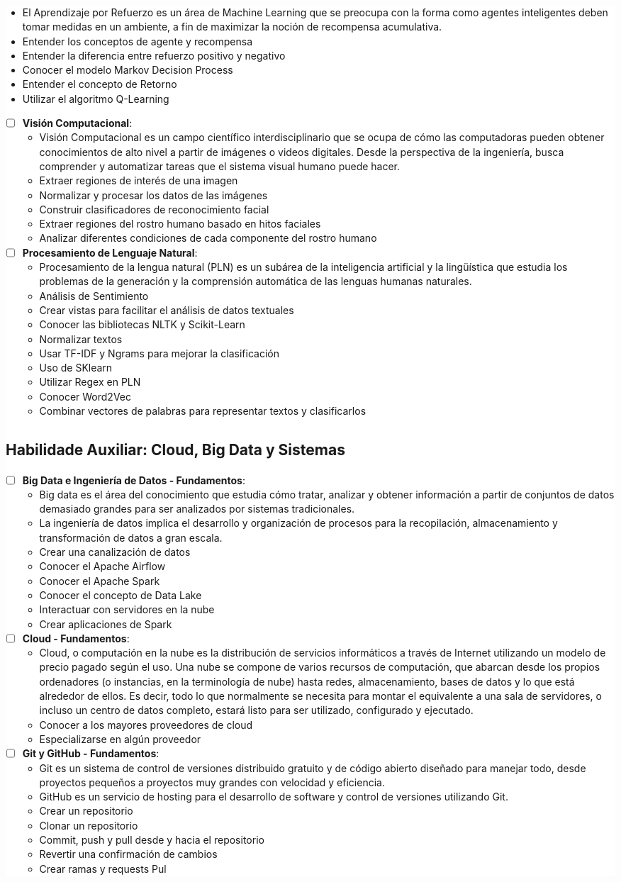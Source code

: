    - El Aprendizaje por Refuerzo es un área de Machine Learning que se preocupa con la forma como agentes inteligentes deben tomar medidas en un ambiente, a fin de maximizar la noción de recompensa acumulativa.
   - Entender los conceptos de agente y recompensa
   - Entender la diferencia entre refuerzo positivo y negativo
   - Conocer el modelo Markov Decision Process
   - Entender el concepto de Retorno
   - Utilizar el algoritmo Q-Learning
- [ ] **Visión Computacional**:
   - Visión Computacional es un campo científico interdisciplinario que se ocupa de cómo las computadoras pueden obtener conocimientos de alto nivel a partir de imágenes o videos digitales. Desde la perspectiva de la ingeniería, busca comprender y automatizar tareas que el sistema visual humano puede hacer.
   - Extraer regiones de interés de una imagen
   - Normalizar y procesar los datos de las imágenes
   - Construir clasificadores de reconocimiento facial
   - Extraer regiones del rostro humano basado en hitos faciales
   - Analizar diferentes condiciones de cada componente del rostro humano
- [ ] **Procesamiento de Lenguaje Natural**:
   - Procesamiento de la lengua natural (PLN) es un subárea de la inteligencia artificial y la lingüística que estudia los problemas de la generación y la comprensión automática de las lenguas humanas naturales.
   - Análisis de Sentimiento
   - Crear vistas para facilitar el análisis de datos textuales
   - Conocer las bibliotecas NLTK y Scikit-Learn
   - Normalizar textos
   - Usar TF-IDF y Ngrams para mejorar la clasificación
   - Uso de SKlearn
   - Utilizar Regex en PLN
   - Conocer Word2Vec
   - Combinar vectores de palabras para representar textos y clasificarlos
## Habilidade Auxiliar: Cloud, Big Data y Sistemas 
- [ ] **Big Data e Ingeniería de Datos - Fundamentos**:
   - Big data es el área del conocimiento que estudia cómo tratar, analizar y obtener información a partir de conjuntos de datos demasiado grandes para ser analizados por sistemas tradicionales.
   - La ingeniería de datos implica el desarrollo y organización de procesos para la recopilación, almacenamiento y transformación de datos a gran escala.
   - Crear una canalización de datos
   - Conocer el Apache Airflow
   - Conocer el Apache Spark
   - Conocer el concepto de Data Lake
   - Interactuar con servidores en la nube
   - Crear aplicaciones de Spark
- [ ] **Cloud - Fundamentos**:
   - Cloud, o computación en la nube es la distribución de servicios informáticos a través de Internet utilizando un modelo de precio pagado según el uso. Una nube se compone de varios recursos de computación, que abarcan desde los propios ordenadores (o instancias, en la terminología de nube) hasta redes, almacenamiento, bases de datos y lo que está alrededor de ellos. Es decir, todo lo que normalmente se necesita para montar el equivalente a una sala de servidores, o incluso un centro de datos completo, estará listo para ser utilizado, configurado y ejecutado.
   - Conocer a los mayores proveedores de cloud
   - Especializarse en algún proveedor
- [ ] **Git y GitHub - Fundamentos**:
   - Git es un sistema de control de versiones distribuido gratuito y de código abierto diseñado para manejar todo, desde proyectos pequeños a proyectos muy grandes con velocidad y eficiencia.
   - GitHub es un servicio de hosting para el desarrollo de software y control de versiones utilizando Git.
   - Crear un repositorio
   - Clonar un repositorio
   - Commit, push y pull desde y hacia el repositorio
   - Revertir una confirmación de cambios
   - Crear ramas y requests Pul